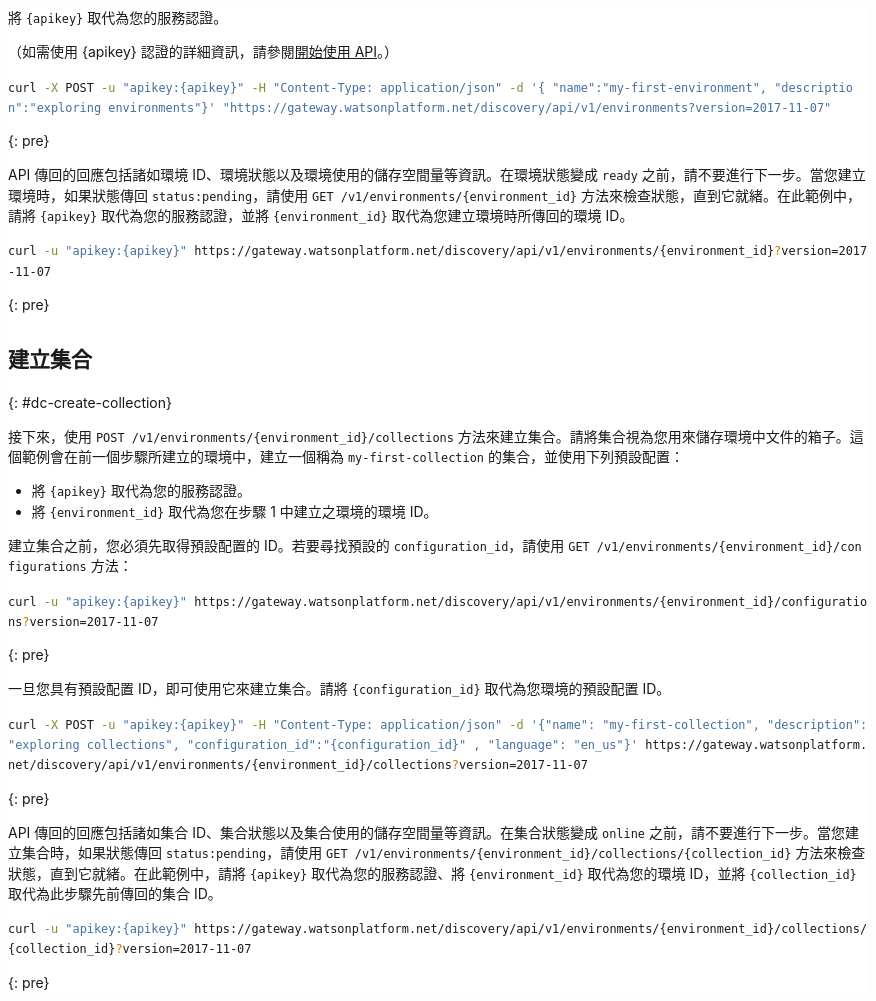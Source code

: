 將 `{apikey}` 取代為您的服務認證。

（如需使用 {apikey} 認證的詳細資訊，請參閱[開始使用 API](/docs/services/discovery?topic=discovery-gs-api#gs-api)。）

```bash
curl -X POST -u "apikey:{apikey}" -H "Content-Type: application/json" -d '{ "name":"my-first-environment", "description":"exploring environments"}' "https://gateway.watsonplatform.net/discovery/api/v1/environments?version=2017-11-07"
```
{: pre}

API 傳回的回應包括諸如環境 ID、環境狀態以及環境使用的儲存空間量等資訊。在環境狀態變成 `ready` 之前，請不要進行下一步。當您建立環境時，如果狀態傳回 `status:pending`，請使用 `GET /v1/environments/{environment_id}` 方法來檢查狀態，直到它就緒。在此範例中，請將 `{apikey}` 取代為您的服務認證，並將 `{environment_id}` 取代為您建立環境時所傳回的環境 ID。

```bash
curl -u "apikey:{apikey}" https://gateway.watsonplatform.net/discovery/api/v1/environments/{environment_id}?version=2017-11-07
```
{: pre}

## 建立集合
{: #dc-create-collection}

接下來，使用 `POST /v1/environments/{environment_id}/collections` 方法來建立集合。請將集合視為您用來儲存環境中文件的箱子。這個範例會在前一個步驟所建立的環境中，建立一個稱為 `my-first-collection` 的集合，並使用下列預設配置：

-   將 `{apikey}` 取代為您的服務認證。
-   將 `{environment_id}` 取代為您在步驟 1 中建立之環境的環境 ID。

建立集合之前，您必須先取得預設配置的 ID。若要尋找預設的 `configuration_id`，請使用 `GET /v1/environments/{environment_id}/configurations` 方法：

```bash
curl -u "apikey:{apikey}" https://gateway.watsonplatform.net/discovery/api/v1/environments/{environment_id}/configurations?version=2017-11-07
```
{: pre}

一旦您具有預設配置 ID，即可使用它來建立集合。請將 `{configuration_id}` 取代為您環境的預設配置 ID。

```bash
curl -X POST -u "apikey:{apikey}" -H "Content-Type: application/json" -d '{"name": "my-first-collection", "description": "exploring collections", "configuration_id":"{configuration_id}" , "language": "en_us"}' https://gateway.watsonplatform.net/discovery/api/v1/environments/{environment_id}/collections?version=2017-11-07
```
{: pre}

API 傳回的回應包括諸如集合 ID、集合狀態以及集合使用的儲存空間量等資訊。在集合狀態變成 `online` 之前，請不要進行下一步。當您建立集合時，如果狀態傳回 `status:pending`，請使用 `GET /v1/environments/{environment_id}/collections/{collection_id}` 方法來檢查狀態，直到它就緒。在此範例中，請將 `{apikey}` 取代為您的服務認證、將 `{environment_id}` 取代為您的環境 ID，並將 `{collection_id}` 取代為此步驟先前傳回的集合 ID。

```bash
curl -u "apikey:{apikey}" https://gateway.watsonplatform.net/discovery/api/v1/environments/{environment_id}/collections/{collection_id}?version=2017-11-07
```
{: pre}
